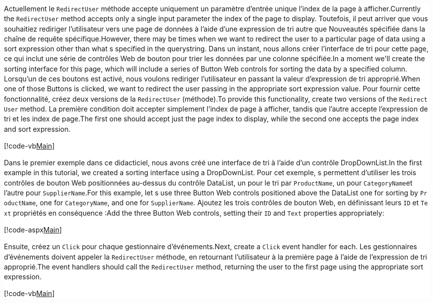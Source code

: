 <span data-ttu-id="a9d56-240">Actuellement le `RedirectUser` méthode accepte uniquement un paramètre d’entrée unique l’index de la page à afficher.</span><span class="sxs-lookup"><span data-stu-id="a9d56-240">Currently the `RedirectUser` method accepts only a single input parameter the index of the page to display.</span></span> <span data-ttu-id="a9d56-241">Toutefois, il peut arriver que vous souhaitiez rediriger l’utilisateur vers une page de données à l’aide d’une expression de tri autre que Nouveautés spécifiée dans la chaîne de requête spécifique.</span><span class="sxs-lookup"><span data-stu-id="a9d56-241">However, there may be times when we want to redirect the user to a particular page of data using a sort expression other than what s specified in the querystring.</span></span> <span data-ttu-id="a9d56-242">Dans un instant, nous allons créer l’interface de tri pour cette page, ce qui inclut une série de contrôles Web de bouton pour trier les données par une colonne spécifiée.</span><span class="sxs-lookup"><span data-stu-id="a9d56-242">In a moment we'll create the sorting interface for this page, which will include a series of Button Web controls for sorting the data by a specified column.</span></span> <span data-ttu-id="a9d56-243">Lorsqu’un de ces boutons est activé, nous voulons rediriger l’utilisateur en passant la valeur d’expression de tri approprié.</span><span class="sxs-lookup"><span data-stu-id="a9d56-243">When one of those Buttons is clicked, we want to redirect the user passing in the appropriate sort expression value.</span></span> <span data-ttu-id="a9d56-244">Pour fournir cette fonctionnalité, créez deux versions de la `RedirectUser` (méthode).</span><span class="sxs-lookup"><span data-stu-id="a9d56-244">To provide this functionality, create two versions of the `RedirectUser` method.</span></span> <span data-ttu-id="a9d56-245">La première condition doit accepter simplement l’index de page à afficher, tandis que l’autre accepte l’expression de tri et les index de page.</span><span class="sxs-lookup"><span data-stu-id="a9d56-245">The first one should accept just the page index to display, while the second one accepts the page index and sort expression.</span></span>


[!code-vb[Main](sorting-data-in-a-datalist-or-repeater-control-vb/samples/sample7.vb)]

<span data-ttu-id="a9d56-246">Dans le premier exemple dans ce didacticiel, nous avons créé une interface de tri à l’aide d’un contrôle DropDownList.</span><span class="sxs-lookup"><span data-stu-id="a9d56-246">In the first example in this tutorial, we created a sorting interface using a DropDownList.</span></span> <span data-ttu-id="a9d56-247">Pour cet exemple, s permettent d’utiliser les trois contrôles de bouton Web positionnées au-dessus du contrôle DataList, un pour le tri par `ProductName`, un pour `CategoryName`et l’autre pour `SupplierName`.</span><span class="sxs-lookup"><span data-stu-id="a9d56-247">For this example, let s use three Button Web controls positioned above the DataList one for sorting by `ProductName`, one for `CategoryName`, and one for `SupplierName`.</span></span> <span data-ttu-id="a9d56-248">Ajoutez les trois contrôles de bouton Web, en définissant leurs `ID` et `Text` propriétés en conséquence :</span><span class="sxs-lookup"><span data-stu-id="a9d56-248">Add the three Button Web controls, setting their `ID` and `Text` properties appropriately:</span></span>


[!code-aspx[Main](sorting-data-in-a-datalist-or-repeater-control-vb/samples/sample8.aspx)]

<span data-ttu-id="a9d56-249">Ensuite, créez un `Click` pour chaque gestionnaire d’événements.</span><span class="sxs-lookup"><span data-stu-id="a9d56-249">Next, create a `Click` event handler for each.</span></span> <span data-ttu-id="a9d56-250">Les gestionnaires d’événements doivent appeler la `RedirectUser` méthode, en retournant l’utilisateur à la première page à l’aide de l’expression de tri approprié.</span><span class="sxs-lookup"><span data-stu-id="a9d56-250">The event handlers should call the `RedirectUser` method, returning the user to the first page using the appropriate sort expression.</span></span>


[!code-vb[Main](sorting-data-in-a-datalist-or-repeater-control-vb/samples/sample9.vb)]
